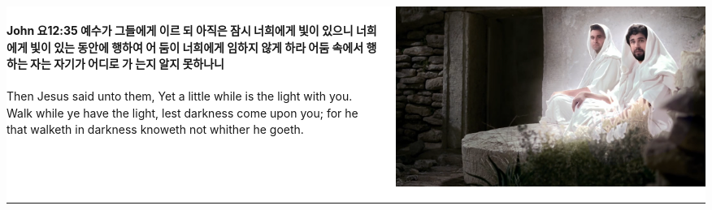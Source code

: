 
<div class="columns">
  <div class="scriptures">
    <br>
    <div class="scripture">
      <b>John 요12:35 예수가 그들에게 이르 되 아직은 잠시 너희에게 빛이 있으니 너희에게 빛이 있는 동안에 행하여 어 둠이 너희에게 임하지 않게 하라 어둠 속에서 행하는 자는 자기가 어디로 가 는지 알지 못하나니 
      </b>
    </div>
    <br>
    <div class="scripture">Then Jesus said unto them, Yet a little while is the light with you. Walk while ye have the light, lest darkness come upon you; for he that walketh in darkness knoweth not whither he goeth. 
    </div>
    <br>
    <div class="scripture">
      <b>
      </b>
    </div>
    <br>
    <div class="scripture">
    </div>         
  </div>
  <div class="image-container">
    <img src='../../pictures/picture_177.jpg'>
  </div>
</div>

---